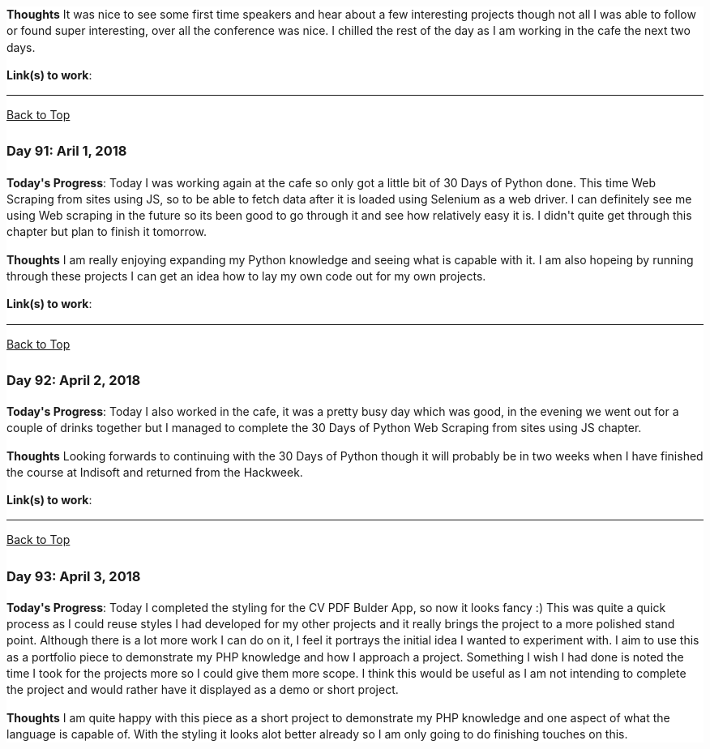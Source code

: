 
**Thoughts** It was nice to see some first time speakers and hear about a few interesting projects though not all I was able to follow or found super interesting, over all the conference was nice. I chilled the rest of the day as I am working in the cafe the next two days.

**Link(s) to work**: 
***
[Back to Top](#top) 

<a name="day91"></a>
### Day 91: Aril 1, 2018 

**Today's Progress**: Today I was working again at the cafe so only got a little bit of 30 Days of Python done. This time Web Scraping from sites using JS, so to be able to fetch data after it is loaded using Selenium as a web driver. I can definitely see me using Web scraping in the future so its been good to go through it and see how relatively easy it is. I didn't quite get through this chapter but plan to finish it tomorrow.


**Thoughts** I am really enjoying expanding my Python knowledge and seeing what is capable with it. I am also hopeing by running through these projects I can get an idea how to lay my own code out for my own projects.

**Link(s) to work**: 
***
[Back to Top](#top) 

<a name="day92"></a>
### Day 92: April 2, 2018 
**Today's Progress**: Today I also worked in the cafe, it was a pretty busy day which was good, in the evening we went out for a couple of drinks together but I managed to complete the 30 Days of Python Web Scraping from sites using JS chapter.


**Thoughts** Looking forwards to continuing with the 30 Days of Python though it will probably be in two weeks when I have finished the course at Indisoft and returned from the Hackweek.

**Link(s) to work**: 
***
[Back to Top](#top) 

<a name="day93"></a>
### Day 93: April 3, 2018 

**Today's Progress**: Today I completed the styling for the CV PDF Bulder App, so now it looks fancy :) This was quite a quick process as I could reuse styles I had developed for my other projects and it really brings the project to a more polished stand point. Although there is a lot more work I can do on it, I feel it portrays the initial idea I wanted to experiment with. I aim to use this as a portfolio piece to demonstrate my PHP knowledge and how I approach a project. Something I wish I had done is noted the time I took for the projects more so I could give them more scope. I think this would be useful as I am not intending to complete the project and would rather have it displayed as a demo or short project.


**Thoughts** I am quite happy with this piece as a short project to demonstrate my PHP knowledge and one aspect of what the language is capable of. With the styling it looks alot better already so I am only going to do finishing touches on this.

